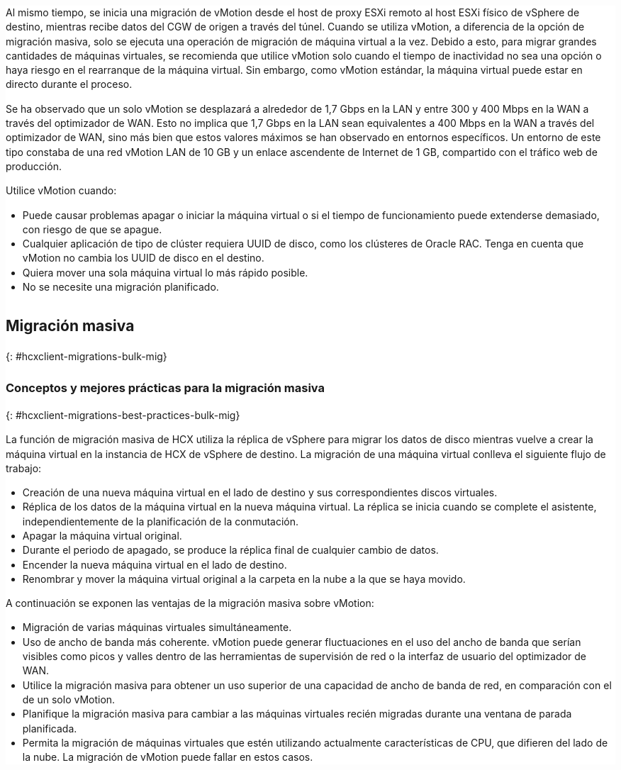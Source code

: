 Al mismo tiempo, se inicia una migración de vMotion desde el host de proxy ESXi remoto al host ESXi físico de vSphere de destino, mientras recibe datos del CGW de origen a través del túnel. Cuando se utiliza vMotion, a diferencia de la opción de migración masiva, solo se ejecuta una operación de migración de máquina virtual a la vez. Debido a esto, para migrar grandes cantidades de máquinas virtuales, se recomienda que utilice vMotion solo cuando el tiempo de inactividad
no sea una opción o haya riesgo en el rearranque de la máquina virtual. Sin embargo, como vMotion estándar, la máquina virtual puede estar en directo durante el proceso.

Se ha observado que un solo vMotion se desplazará a alrededor de 1,7 Gbps en la LAN y entre 300 y 400 Mbps en la WAN a través del optimizador de WAN. Esto no implica que 1,7 Gbps en la LAN sean equivalentes a 400 Mbps en la WAN a través del optimizador de WAN, sino más bien que estos valores máximos se han observado en entornos específicos. Un entorno de este tipo constaba de una red vMotion LAN de 10 GB y un enlace ascendente de Internet de 1 GB, compartido con el tráfico web de producción. 

Utilice vMotion cuando:
- Puede causar problemas apagar o iniciar la máquina virtual o si el tiempo de funcionamiento puede extenderse demasiado, con riesgo de que se apague.
- Cualquier aplicación de tipo de clúster requiera UUID de disco, como los clústeres de Oracle RAC. Tenga en cuenta que vMotion no cambia los UUID de disco en el destino.
- Quiera mover una sola máquina virtual lo más rápido posible.
- No se necesite una migración planificado.

## Migración masiva
{: #hcxclient-migrations-bulk-mig}

### Conceptos y mejores prácticas para la migración masiva
{: #hcxclient-migrations-best-practices-bulk-mig}

La función de migración masiva de HCX utiliza la réplica de vSphere para migrar los datos de disco mientras vuelve a crear la máquina virtual en la instancia de HCX de vSphere de destino. La migración de una máquina virtual conlleva el siguiente flujo de trabajo:
- Creación de una nueva máquina virtual en el lado de destino y sus correspondientes discos virtuales.
- Réplica de los datos de la máquina virtual en la nueva máquina virtual. La réplica se inicia cuando se complete el asistente, independientemente de la planificación de la conmutación.
- Apagar la máquina virtual original.
- Durante el periodo de apagado, se produce la réplica final de cualquier cambio de datos.
- Encender la nueva máquina virtual en el lado de destino.
- Renombrar y mover la máquina virtual original a la carpeta en la nube a la que se haya movido.

A continuación se exponen las ventajas de la migración masiva sobre vMotion:
- Migración de varias máquinas virtuales simultáneamente.
- Uso de ancho de banda más coherente. vMotion puede generar fluctuaciones en el uso del ancho de banda que serían visibles como picos y valles dentro de las herramientas de supervisión de red o la interfaz de usuario del optimizador de WAN.
- Utilice la migración masiva para obtener un uso superior de una capacidad de ancho de banda de red, en comparación con el de un solo vMotion.
- Planifique la migración masiva para cambiar a las máquinas virtuales recién migradas durante una ventana de parada planificada.
- Permita la migración de máquinas virtuales que estén utilizando actualmente características de CPU, que difieren del lado de la nube. La migración de vMotion puede fallar en estos casos. 
